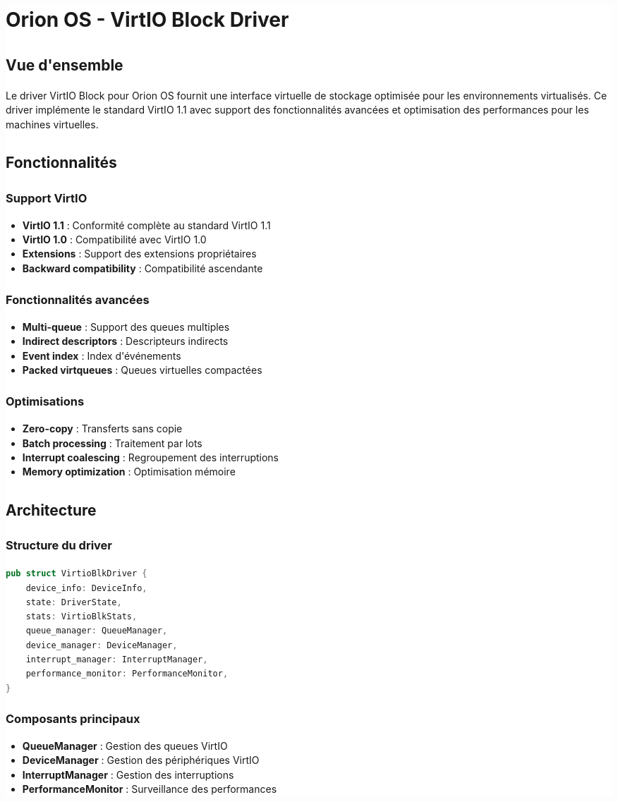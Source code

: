 # Orion OS - VirtIO Block Driver

## Vue d'ensemble

Le driver VirtIO Block pour Orion OS fournit une interface virtuelle de stockage optimisée pour les environnements virtualisés. Ce driver implémente le standard VirtIO 1.1 avec support des fonctionnalités avancées et optimisation des performances pour les machines virtuelles.

## Fonctionnalités

### Support VirtIO
- **VirtIO 1.1** : Conformité complète au standard VirtIO 1.1
- **VirtIO 1.0** : Compatibilité avec VirtIO 1.0
- **Extensions** : Support des extensions propriétaires
- **Backward compatibility** : Compatibilité ascendante

### Fonctionnalités avancées
- **Multi-queue** : Support des queues multiples
- **Indirect descriptors** : Descripteurs indirects
- **Event index** : Index d'événements
- **Packed virtqueues** : Queues virtuelles compactées

### Optimisations
- **Zero-copy** : Transferts sans copie
- **Batch processing** : Traitement par lots
- **Interrupt coalescing** : Regroupement des interruptions
- **Memory optimization** : Optimisation mémoire

## Architecture

### Structure du driver
```rust
pub struct VirtioBlkDriver {
    device_info: DeviceInfo,
    state: DriverState,
    stats: VirtioBlkStats,
    queue_manager: QueueManager,
    device_manager: DeviceManager,
    interrupt_manager: InterruptManager,
    performance_monitor: PerformanceMonitor,
}
```

### Composants principaux
- **QueueManager** : Gestion des queues VirtIO
- **DeviceManager** : Gestion des périphériques VirtIO
- **InterruptManager** : Gestion des interruptions
- **PerformanceMonitor** : Surveillance des performances
